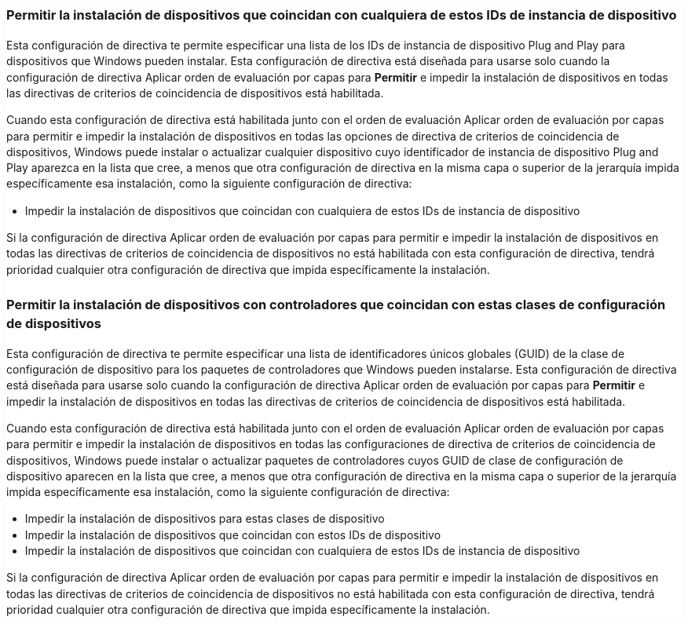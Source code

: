 ### <a name="allow-installation-of-devices-that-match-any-of-these-device-instance-ids"></a>Permitir la instalación de dispositivos que coincidan con cualquiera de estos IDs de instancia de dispositivo

Esta configuración de directiva te permite especificar una lista de los IDs de instancia de dispositivo Plug and Play para dispositivos que Windows pueden instalar. Esta configuración de directiva está diseñada para usarse solo cuando la configuración de directiva Aplicar orden de evaluación por capas para **Permitir** e impedir la instalación de dispositivos en todas las directivas de criterios de coincidencia de dispositivos está habilitada.

Cuando esta configuración de directiva está habilitada junto con  el orden de evaluación Aplicar orden de evaluación por capas para permitir e impedir la instalación de dispositivos en todas las opciones de directiva de criterios de coincidencia de dispositivos, Windows puede instalar o actualizar cualquier dispositivo cuyo identificador de instancia de dispositivo Plug and Play aparezca en la lista que cree, a menos que otra configuración de directiva en la misma capa o superior de la jerarquía impida específicamente esa instalación,  como la siguiente configuración de directiva:

- Impedir la instalación de dispositivos que coincidan con cualquiera de estos IDs de instancia de dispositivo

Si la  configuración de directiva Aplicar orden de evaluación por capas para permitir e impedir la instalación de dispositivos en todas las directivas de criterios de coincidencia de dispositivos no está habilitada con esta configuración de directiva, tendrá prioridad cualquier otra configuración de directiva que impida específicamente la instalación.

### <a name="allow-installation-of-devices-using-drivers-that-match-these-device-setup-classes"></a>Permitir la instalación de dispositivos con controladores que coincidan con estas clases de configuración de dispositivos

Esta configuración de directiva te permite especificar una lista de identificadores únicos globales (GUID) de la clase de configuración de dispositivo para los paquetes de controladores que Windows pueden instalarse. Esta configuración de directiva está diseñada para usarse solo cuando la configuración de directiva Aplicar orden de evaluación por capas para **Permitir** e impedir la instalación de dispositivos en todas las directivas de criterios de coincidencia de dispositivos está habilitada.

Cuando esta configuración de directiva está habilitada junto con  el orden de evaluación Aplicar orden de evaluación por capas para permitir e impedir la instalación de dispositivos en todas las configuraciones de directiva de criterios de coincidencia de dispositivos, Windows puede instalar o actualizar paquetes de controladores cuyos GUID de clase de configuración de dispositivo aparecen en la lista que cree, a menos que otra configuración de directiva en la misma capa o superior de la jerarquía impida específicamente esa instalación,  como la siguiente configuración de directiva:

- Impedir la instalación de dispositivos para estas clases de dispositivo
- Impedir la instalación de dispositivos que coincidan con estos IDs de dispositivo
- Impedir la instalación de dispositivos que coincidan con cualquiera de estos IDs de instancia de dispositivo

Si la  configuración de directiva Aplicar orden de evaluación por capas para permitir e impedir la instalación de dispositivos en todas las directivas de criterios de coincidencia de dispositivos no está habilitada con esta configuración de directiva, tendrá prioridad cualquier otra configuración de directiva que impida específicamente la instalación.
